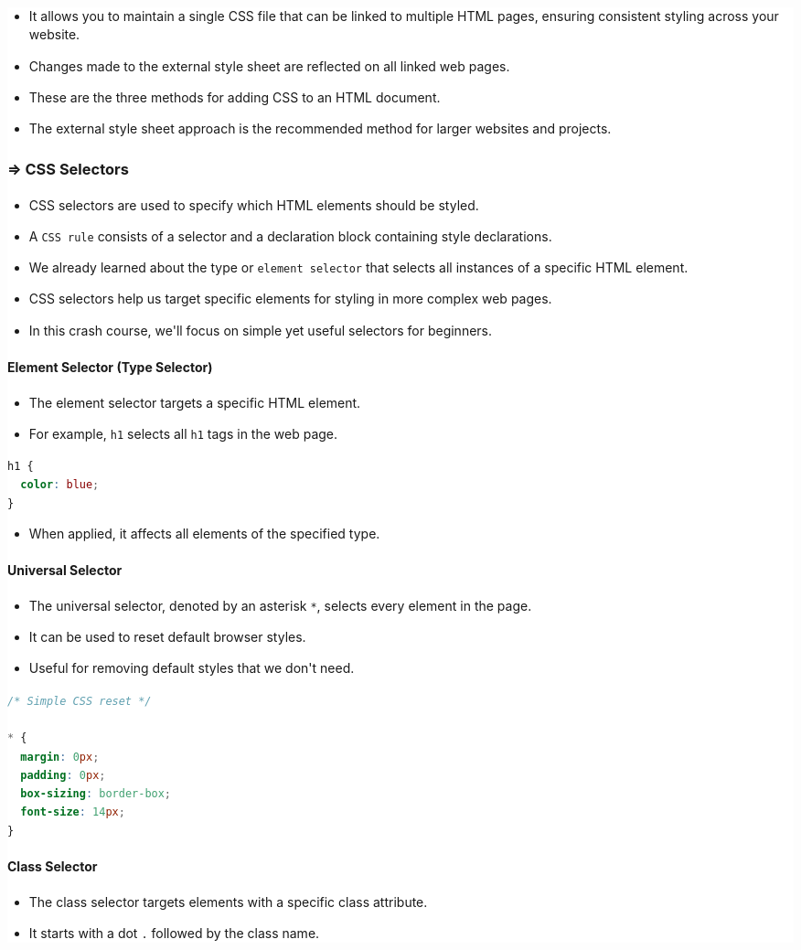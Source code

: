 - It allows you to maintain a single CSS file that can be linked to multiple HTML pages, ensuring consistent styling across your website.

- Changes made to the external style sheet are reflected on all linked web pages.

- These are the three methods for adding CSS to an HTML document.
- The external style sheet approach is the recommended method for larger websites and projects.

### **=>** CSS Selectors

- CSS selectors are used to specify which HTML elements should be styled.

- A `CSS rule` consists of a selector and a declaration block containing style declarations.

- We already learned about the type or `element selector` that selects all instances of a specific HTML element.

- CSS selectors help us target specific elements for styling in more complex web pages.

- In this crash course, we'll focus on simple yet useful selectors for beginners.

#### Element Selector (Type Selector)

- The element selector targets a specific HTML element.

- For example, `h1` selects all `h1` tags in the web page.

```css
h1 {
  color: blue;
}
```

- When applied, it affects all elements of the specified type.

#### Universal Selector

- The universal selector, denoted by an asterisk `*`, selects every element in the page.

- It can be used to reset default browser styles.

- Useful for removing default styles that we don't need.

```css
/* Simple CSS reset */

* {
  margin: 0px;
  padding: 0px;
  box-sizing: border-box;
  font-size: 14px;
}
```

#### Class Selector

- The class selector targets elements with a specific class attribute.

- It starts with a dot `.` followed by the class name.
